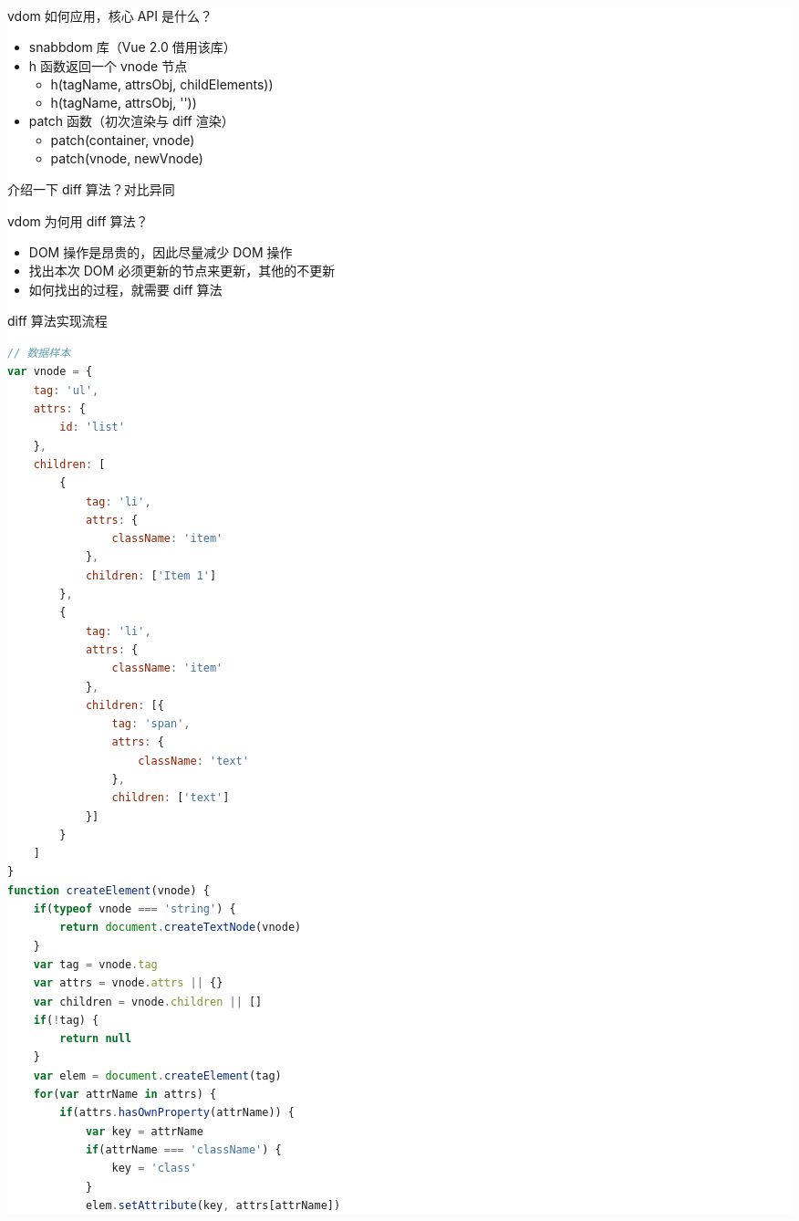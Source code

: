 vdom 如何应用，核心 API 是什么？
* snabbdom 库（Vue 2.0 借用该库）
* h 函数返回一个 vnode 节点
  * h(tagName, attrsObj, childElements))
  * h(tagName, attrsObj, ''))
* patch 函数（初次渲染与 diff 渲染）
  * patch(container, vnode)
  * patch(vnode, newVnode)

介绍一下 diff 算法？对比异同

vdom 为何用 diff 算法？
* DOM 操作是昂贵的，因此尽量减少 DOM 操作
* 找出本次 DOM 必须更新的节点来更新，其他的不更新
* 如何找出的过程，就需要 diff 算法

diff 算法实现流程
```js
// 数据样本
var vnode = {
    tag: 'ul',
    attrs: {
        id: 'list'
    },
    children: [
        {
            tag: 'li',
            attrs: {
                className: 'item'
            },
            children: ['Item 1']
        },
        {
            tag: 'li',
            attrs: {
                className: 'item'
            },
            children: [{
                tag: 'span',
                attrs: {
                    className: 'text'
                },
                children: ['text']
            }]
        }
    ]
}
function createElement(vnode) {
    if(typeof vnode === 'string') {
        return document.createTextNode(vnode)
    }
    var tag = vnode.tag
    var attrs = vnode.attrs || {}
    var children = vnode.children || []
    if(!tag) {
        return null
    }
    var elem = document.createElement(tag)
    for(var attrName in attrs) {
        if(attrs.hasOwnProperty(attrName)) {
            var key = attrName
            if(attrName === 'className') {
                key = 'class'
            }
            elem.setAttribute(key, attrs[attrName])
```